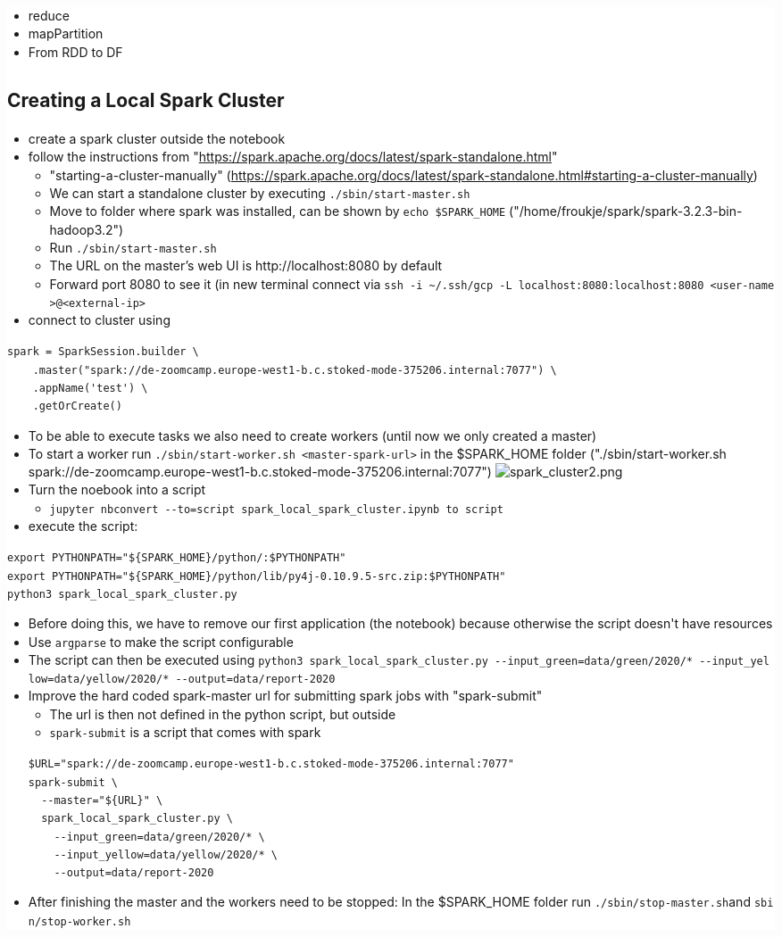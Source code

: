 * reduce
* mapPartition
* From RDD to DF

## Creating a Local Spark Cluster

* create a spark cluster outside the notebook
* follow the instructions from "https://spark.apache.org/docs/latest/spark-standalone.html"
	* "starting-a-cluster-manually" (https://spark.apache.org/docs/latest/spark-standalone.html#starting-a-cluster-manually)
	* We can start a standalone cluster by executing ```./sbin/start-master.sh``` 
	* Move to folder where spark was installed, can be shown by ```echo $SPARK_HOME``` ("/home/froukje/spark/spark-3.2.3-bin-hadoop3.2") 
	* Run ```./sbin/start-master.sh```
	* The URL on the master’s web UI is http://localhost:8080 by default
	* Forward port 8080 to see it (in new terminal connect via ```ssh -i ~/.ssh/gcp -L localhost:8080:localhost:8080 <user-name>@<external-ip>```
* connect to cluster using
```
spark = SparkSession.builder \
    .master("spark://de-zoomcamp.europe-west1-b.c.stoked-mode-375206.internal:7077") \
    .appName('test') \
    .getOrCreate()
```
* To be able to execute tasks we also need to create workers (until now we only created a master)
* To start a worker run ```./sbin/start-worker.sh <master-spark-url>``` in the $SPARK_HOME folder ("./sbin/start-worker.sh spark://de-zoomcamp.europe-west1-b.c.stoked-mode-375206.internal:7077")
![spark_cluster2.png](spark_cluster2.png)
* Turn the noebook into a script
	* ```jupyter nbconvert --to=script spark_local_spark_cluster.ipynb to script```
* execute the script:
```
export PYTHONPATH="${SPARK_HOME}/python/:$PYTHONPATH"
export PYTHONPATH="${SPARK_HOME}/python/lib/py4j-0.10.9.5-src.zip:$PYTHONPATH"
python3 spark_local_spark_cluster.py
```
* Before doing this, we have to remove our first application (the notebook) because otherwise the script doesn't have resources
* Use `argparse` to make the script configurable
* The script can then be executed using ```python3 spark_local_spark_cluster.py --input_green=data/green/2020/* --input_yellow=data/yellow/2020/* --output=data/report-2020```
* Improve the hard coded spark-master url for submitting spark jobs with "spark-submit"
	* The url is then not defined in the python script, but outside
	* `spark-submit` is a script that comes with spark
	```
	$URL="spark://de-zoomcamp.europe-west1-b.c.stoked-mode-375206.internal:7077"
	spark-submit \
	  --master="${URL}" \
	  spark_local_spark_cluster.py \
		--input_green=data/green/2020/* \
		--input_yellow=data/yellow/2020/* \
		--output=data/report-2020
	```
* After finishing the master and the workers need to be stopped: In the $SPARK_HOME folder run ```./sbin/stop-master.sh```and ```sbin/stop-worker.sh```
